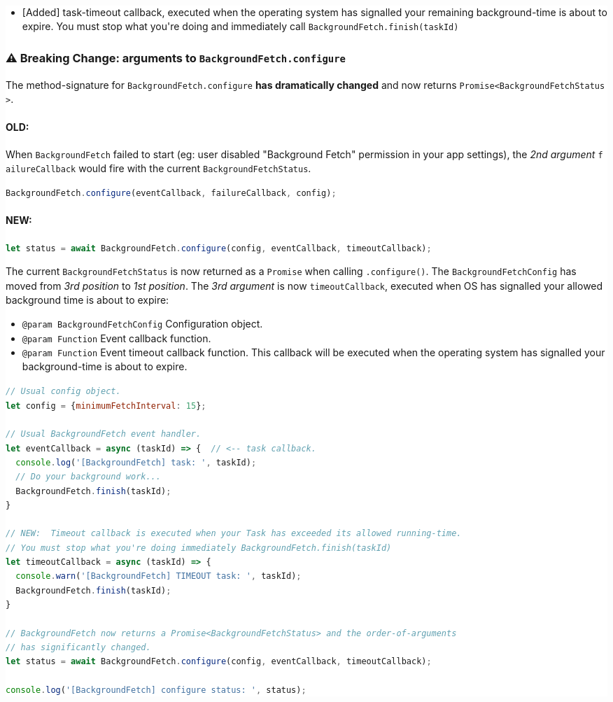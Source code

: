 * [Added] task-timeout callback, executed when the operating system has signalled your remaining background-time is about to expire.  You must stop what you're doing and immediately call `BackgroundFetch.finish(taskId)`

### :warning: Breaking Change:  arguments to `BackgroundFetch.configure`

The method-signature for `BackgroundFetch.configure` **has dramatically changed** and now returns `Promise<BackgroundFetchStatus>`.

#### OLD:

When `BackgroundFetch` failed to start (eg: user disabled "Background Fetch" permission in your app settings), the *2nd argument* `failureCallback` would fire with the current `BackgroundFetchStatus`.

```javascript
BackgroundFetch.configure(eventCallback, failureCallback, config);
```

#### NEW:

```javascript
let status = await BackgroundFetch.configure(config, eventCallback, timeoutCallback);
```

The current `BackgroundFetchStatus` is now returned as a `Promise` when calling `.configure()`.  The `BackgroundFetchConfig` has moved from *3rd position* to *1st position*.  The *3rd argument* is now `timeoutCallback`, executed when OS has signalled your allowed background time is about to expire:

- `@param BackgroundFetchConfig` Configuration object.
- `@param Function` Event callback function.
- `@param Function` Event timeout callback function. This callback will be executed when the operating system has signalled your background-time is about to expire.

```javascript
// Usual config object.
let config = {minimumFetchInterval: 15};

// Usual BackgroundFetch event handler.
let eventCallback = async (taskId) => {  // <-- task callback.
  console.log('[BackgroundFetch] task: ', taskId);
  // Do your background work...
  BackgroundFetch.finish(taskId);
}

// NEW:  Timeout callback is executed when your Task has exceeded its allowed running-time.
// You must stop what you're doing immediately BackgroundFetch.finish(taskId)
let timeoutCallback = async (taskId) => {
  console.warn('[BackgroundFetch] TIMEOUT task: ', taskId);
  BackgroundFetch.finish(taskId);
}

// BackgroundFetch now returns a Promise<BackgroundFetchStatus> and the order-of-arguments
// has significantly changed.
let status = await BackgroundFetch.configure(config, eventCallback, timeoutCallback);

console.log('[BackgroundFetch] configure status: ', status);
```
